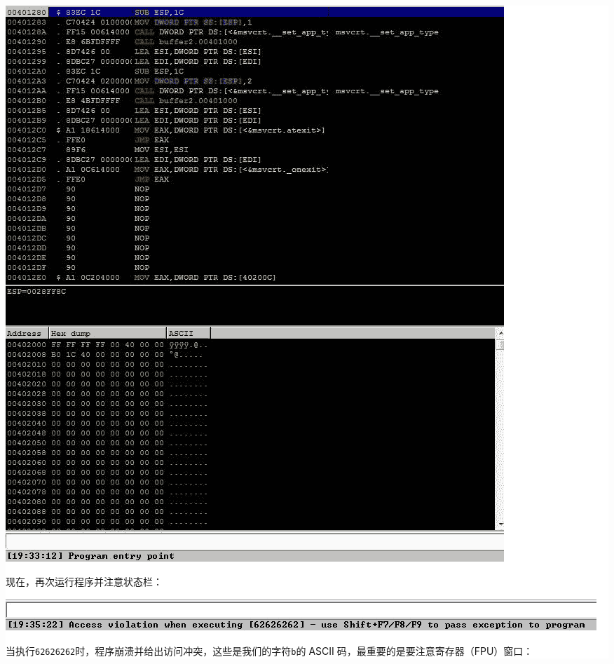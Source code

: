 ![](img/00253.jpeg)

现在，再次运行程序并注意状态栏：

![](img/00254.jpeg)

当执行`62626262`时，程序崩溃并给出访问冲突，这些是我们的字符`b`的 ASCII 码，最重要的是要注意寄存器（FPU）窗口：

